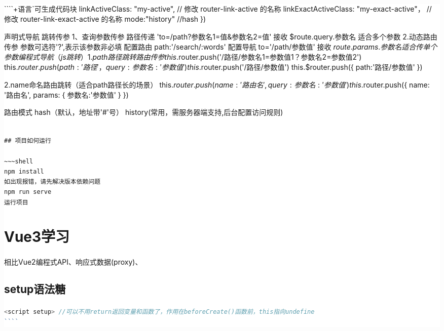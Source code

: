 ````+语言`可生成代码块
   linkActiveClass: "my-active", // 修改 router-link-active 的名称
  linkExactActiveClass: "my-exact-active"， // 修改 router-link-exact-active 的名称
  mode:"history" //hash
})

<router-link to='/my'>

声明式导航 跳转传参
1、查询参数传参
路径传递  'to=/path?参数名1=值&参数名2=值'    接收  $route.query.参数名  适合多个参数
2.动态路由传参  参数可选符'?',表示该参数非必填
配置路由 path:'/search/:words'  配置导航 to='/path/参数值'  接收 $route.params.参数名  适合传单个参数
编程式导航（js跳转）
1.path路径跳转 路由传参
this.$router.push('/路径/参数名1=参数值1？参数名2=参数值2')
this.$router.push({
  path:'路径'，
  query: {
    参数名: '参数值'
  }
})
this.$router.push('/路径/参数值')
this.$router.push({
  path:'路径/参数值'
})

2.name命名路由跳转（适合path路径长的场景）
this.$router.push({
  name: '路由名',
  query: {
    参数名:'参数值'
  }
})
this.$router.push({
  name: '路由名',
  params: {
    参数名:'参数值'
  }
})

路由模式
hash（默认，地址带'#'号）
history(常用，需服务器端支持,后台配置访问规则)
~~~

## 项目如何运行

~~~shell
npm install
如出现报错，请先解决版本依赖问题
npm run serve
运行项目
~~~



# Vue3学习

相比Vue2编程式API、响应式数据(proxy)、

## setup语法糖

~~~javascript
<script setup> //可以不用return返回变量和函数了，作用在beforeCreate()函数前，this指向undefine
````